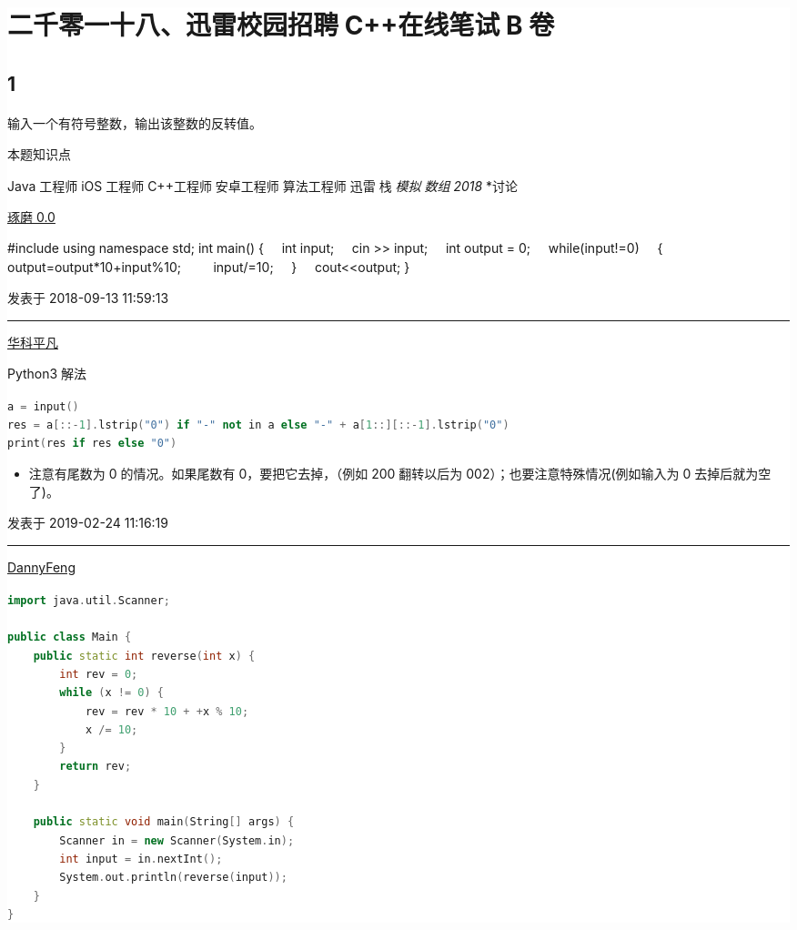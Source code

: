 # 二千零一十八、迅雷校园招聘 C++在线笔试 B 卷

## 1

输入一个有符号整数，输出该整数的反转值。

本题知识点

Java 工程师 iOS 工程师 C++工程师 安卓工程师 算法工程师 迅雷 栈 *模拟 数组 2018* *讨论

[琢磨 0.0](https://www.nowcoder.com/profile/1366953)

#include <iostream>using namespace std;
int main()
{
    int input;
    cin >> input;
    int output = 0;
    while(input!=0)
    {
        output=output*10+input%10;
        input/=10;
    }
    cout<<output;
}

发表于 2018-09-13 11:59:13

* * *

[华科平凡](https://www.nowcoder.com/profile/4939096)

Python3 解法

```cpp
a = input()
res = a[::-1].lstrip("0") if "-" not in a else "-" + a[1::][::-1].lstrip("0")
print(res if res else "0")
```

*   注意有尾数为 0 的情况。如果尾数有 0，要把它去掉，（例如 200 翻转以后为 002）；也要注意特殊情况(例如输入为 0 去掉后就为空了)。

发表于 2019-02-24 11:16:19

* * *

[DannyFeng](https://www.nowcoder.com/profile/412092350)

```cpp
import java.util.Scanner;

public class Main {
    public static int reverse(int x) {
        int rev = 0;
        while (x != 0) {
            rev = rev * 10 + +x % 10;
            x /= 10;
        }
        return rev;
    }

    public static void main(String[] args) {
        Scanner in = new Scanner(System.in);
        int input = in.nextInt();
        System.out.println(reverse(input));
    }
}

```